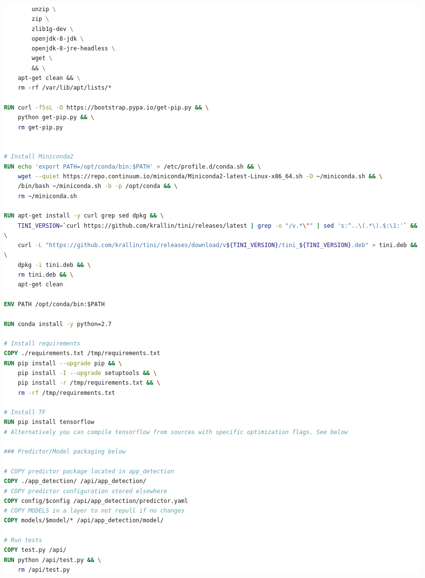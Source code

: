 ````Dockerfile
        unzip \
        zip \
        zlib1g-dev \
        openjdk-8-jdk \
        openjdk-8-jre-headless \
        wget \
        && \
    apt-get clean && \
    rm -rf /var/lib/apt/lists/*

RUN curl -fSsL -O https://bootstrap.pypa.io/get-pip.py && \
    python get-pip.py && \
    rm get-pip.py


# Install Miniconda2
RUN echo 'export PATH=/opt/conda/bin:$PATH' > /etc/profile.d/conda.sh && \
    wget --quiet https://repo.continuum.io/miniconda/Miniconda2-latest-Linux-x86_64.sh -O ~/miniconda.sh && \
    /bin/bash ~/miniconda.sh -b -p /opt/conda && \
    rm ~/miniconda.sh

RUN apt-get install -y curl grep sed dpkg && \
    TINI_VERSION=`curl https://github.com/krallin/tini/releases/latest | grep -o "/v.*\"" | sed 's:^..\(.*\).$:\1:'` && \
    curl -L "https://github.com/krallin/tini/releases/download/v${TINI_VERSION}/tini_${TINI_VERSION}.deb" > tini.deb && \
    dpkg -i tini.deb && \
    rm tini.deb && \
    apt-get clean

ENV PATH /opt/conda/bin:$PATH

RUN conda install -y python=2.7

# Install requirements
COPY ./requirements.txt /tmp/requirements.txt
RUN pip install --upgrade pip && \
    pip install -I --upgrade setuptools && \
    pip install -r /tmp/requirements.txt && \
    rm -rf /tmp/requirements.txt

# Install TF
RUN pip install tensorflow
# Alternatively you can compile tensorflow from sources with specific optimization flags. See below

### Predictor/Model packaging below

# COPY predictor package located in app_detection
COPY ./app_detection/ /api/app_detection/
# COPY predictor configuration stored elsewhere
COPY config/$config /api/app_detection/predictor.yaml
# COPY MODELS in a layer to not repull if no changes
COPY models/$model/* /api/app_detection/model/

# Run tests
COPY test.py /api/
RUN python /api/test.py && \
    rm /api/test.py
````
